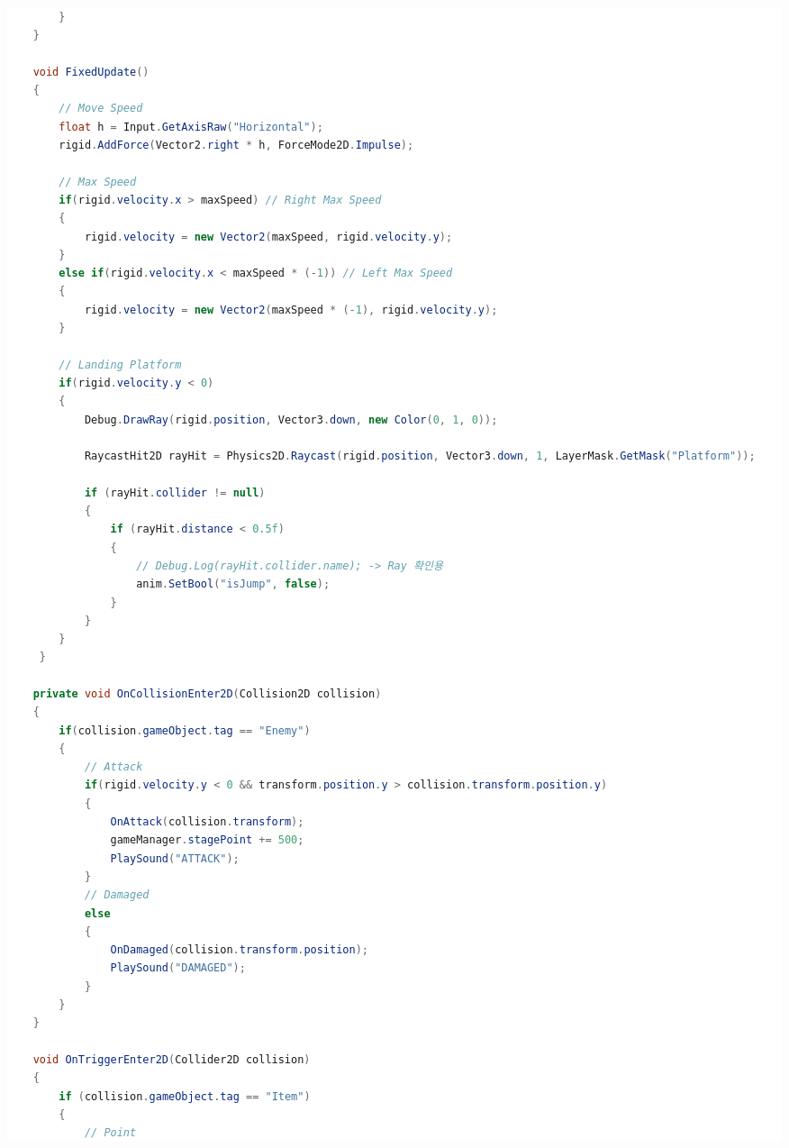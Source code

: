 ```csharp
        }
    }

    void FixedUpdate()
    {
        // Move Speed
        float h = Input.GetAxisRaw("Horizontal");
        rigid.AddForce(Vector2.right * h, ForceMode2D.Impulse);

        // Max Speed
        if(rigid.velocity.x > maxSpeed) // Right Max Speed
        {
            rigid.velocity = new Vector2(maxSpeed, rigid.velocity.y);
        }
        else if(rigid.velocity.x < maxSpeed * (-1)) // Left Max Speed
        {
            rigid.velocity = new Vector2(maxSpeed * (-1), rigid.velocity.y);
        }

        // Landing Platform
        if(rigid.velocity.y < 0)
        {
            Debug.DrawRay(rigid.position, Vector3.down, new Color(0, 1, 0));

            RaycastHit2D rayHit = Physics2D.Raycast(rigid.position, Vector3.down, 1, LayerMask.GetMask("Platform"));

            if (rayHit.collider != null)
            {
                if (rayHit.distance < 0.5f)
                {
                    // Debug.Log(rayHit.collider.name); -> Ray 확인용
                    anim.SetBool("isJump", false);
                }
            }
        }
     }

    private void OnCollisionEnter2D(Collision2D collision)
    {
        if(collision.gameObject.tag == "Enemy")
        {
            // Attack
            if(rigid.velocity.y < 0 && transform.position.y > collision.transform.position.y)
            {
                OnAttack(collision.transform);
                gameManager.stagePoint += 500;
                PlaySound("ATTACK");
            }
            // Damaged
            else
            {
                OnDamaged(collision.transform.position);
                PlaySound("DAMAGED");
            }
        }
    }

    void OnTriggerEnter2D(Collider2D collision)
    {
        if (collision.gameObject.tag == "Item")
        {
            // Point
```